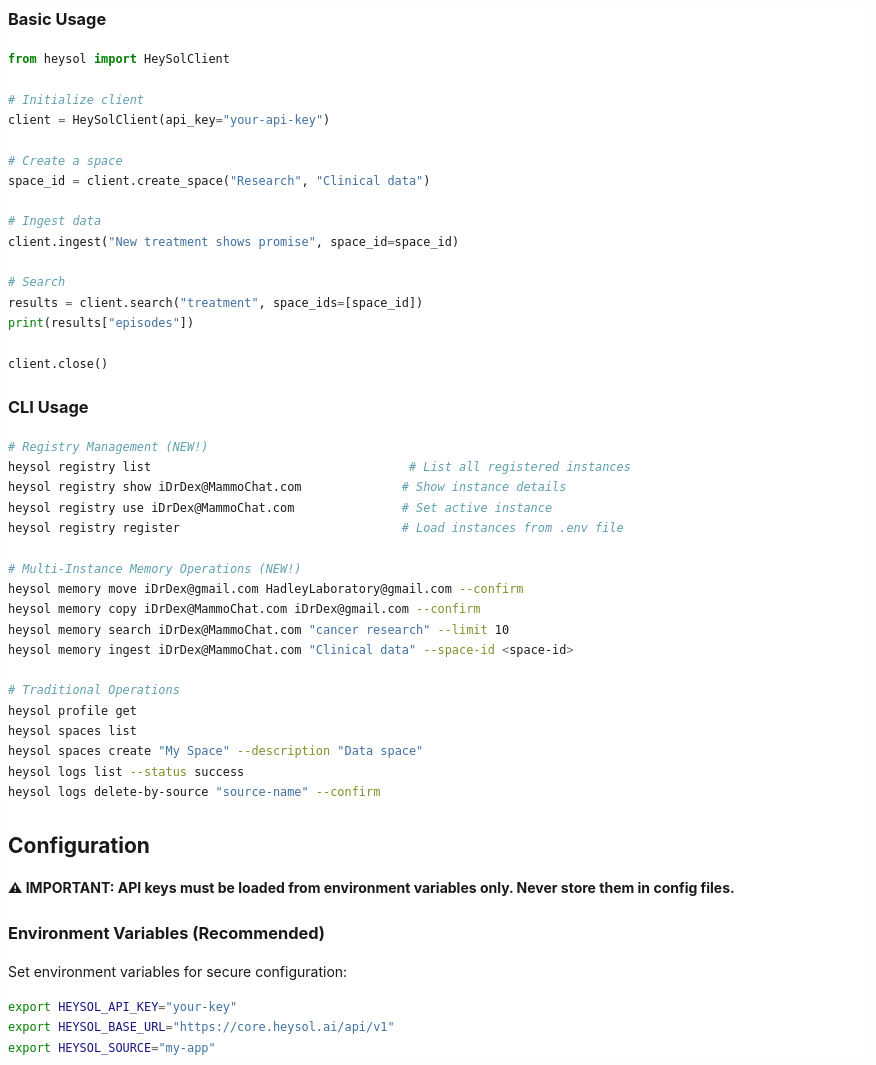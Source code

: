 ### Basic Usage

```python
from heysol import HeySolClient

# Initialize client
client = HeySolClient(api_key="your-api-key")

# Create a space
space_id = client.create_space("Research", "Clinical data")

# Ingest data
client.ingest("New treatment shows promise", space_id=space_id)

# Search
results = client.search("treatment", space_ids=[space_id])
print(results["episodes"])

client.close()
```

### CLI Usage

```bash
# Registry Management (NEW!)
heysol registry list                                    # List all registered instances
heysol registry show iDrDex@MammoChat.com              # Show instance details
heysol registry use iDrDex@MammoChat.com               # Set active instance
heysol registry register                               # Load instances from .env file

# Multi-Instance Memory Operations (NEW!)
heysol memory move iDrDex@gmail.com HadleyLaboratory@gmail.com --confirm
heysol memory copy iDrDex@MammoChat.com iDrDex@gmail.com --confirm
heysol memory search iDrDex@MammoChat.com "cancer research" --limit 10
heysol memory ingest iDrDex@MammoChat.com "Clinical data" --space-id <space-id>

# Traditional Operations
heysol profile get
heysol spaces list
heysol spaces create "My Space" --description "Data space"
heysol logs list --status success
heysol logs delete-by-source "source-name" --confirm
```

## Configuration

**⚠️ IMPORTANT: API keys must be loaded from environment variables only. Never store them in config files.**

### Environment Variables (Recommended)
Set environment variables for secure configuration:
```bash
export HEYSOL_API_KEY="your-key"
export HEYSOL_BASE_URL="https://core.heysol.ai/api/v1"
export HEYSOL_SOURCE="my-app"
```
